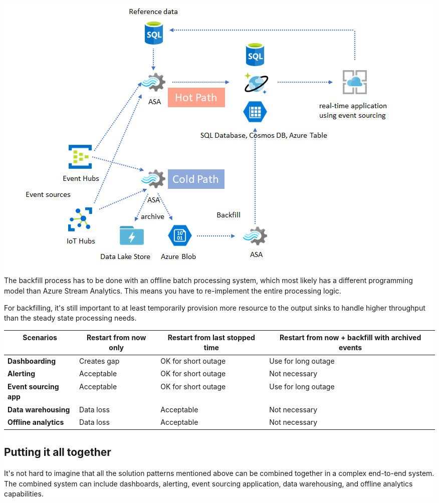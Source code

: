 ![ASA backfill](media/stream-analytics-solution-patterns/back-fill.png)

The backfill process has to be done with an offline batch processing system, which most likely has a different programming model than Azure Stream Analytics. This means you have to re-implement the entire processing logic.

For backfilling, it's still important to at least temporarily provision more resource to the output sinks to handle higher throughput than the steady state processing needs.

|Scenarios	|Restart from now only	|Restart from last stopped time	|Restart from now + backfill with archived events|
|---------|---------|---------|---------|
|**Dashboarding**	|Creates gap	|OK for short outage	|Use for long outage |
|**Alerting**	|Acceptable	|OK for short outage	|Not necessary |
|**Event sourcing app**	|Acceptable	|OK for short outage	|Use for long outage |
|**Data warehousing**	|Data loss	|Acceptable	|Not necessary |
|**Offline analytics**	|Data loss	|Acceptable	|Not necessary|

## Putting it all together

It's not hard to imagine that all the solution patterns mentioned above can be combined together in a complex end-to-end system. The combined system can include dashboards, alerting, event sourcing application, data warehousing, and offline analytics capabilities.
